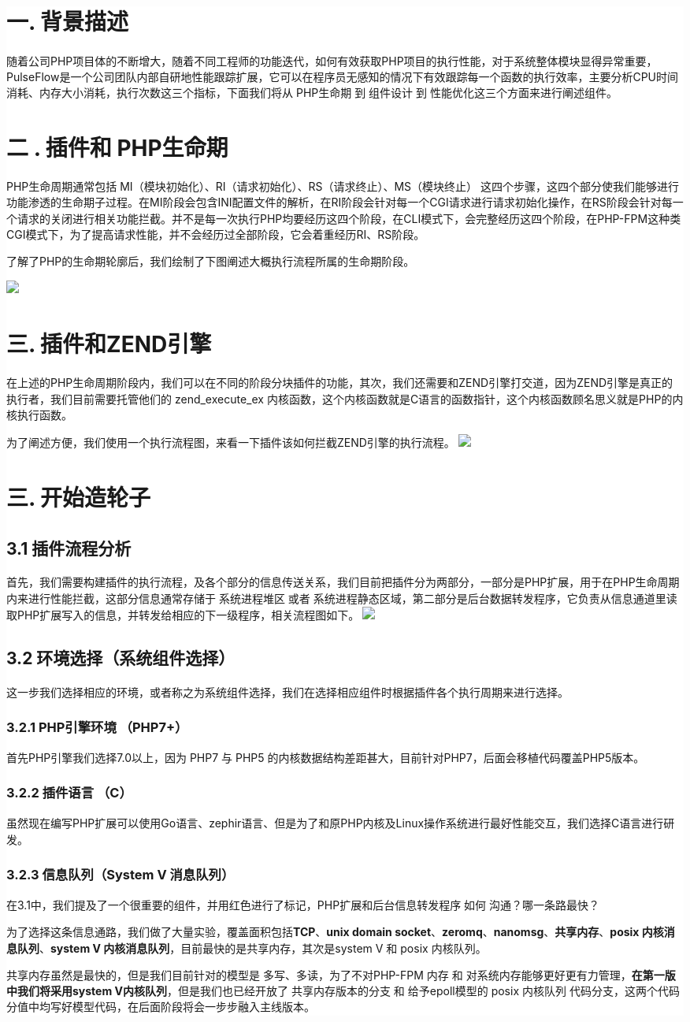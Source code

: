 # 一. 背景描述
随着公司PHP项目体的不断增大，随着不同工程师的功能迭代，如何有效获取PHP项目的执行性能，对于系统整体模块显得异常重要，PulseFlow是一个公司团队内部自研地性能跟踪扩展，它可以在程序员无感知的情况下有效跟踪每一个函数的执行效率，主要分析CPU时间消耗、内存大小消耗，执行次数这三个指标，下面我们将从 PHP生命期 到 组件设计 到 性能优化这三个方面来进行阐述组件。

# 二 . 插件和 PHP生命期
PHP生命周期通常包括 MI（模块初始化）、RI（请求初始化）、RS（请求终止）、MS（模块终止） 这四个步骤，这四个部分使我们能够进行功能渗透的生命期子过程。在MI阶段会包含INI配置文件的解析，在RI阶段会针对每一个CGI请求进行请求初始化操作，在RS阶段会针对每一个请求的关闭进行相关功能拦截。并不是每一次执行PHP均要经历这四个阶段，在CLI模式下，会完整经历这四个阶段，在PHP-FPM这种类CGI模式下，为了提高请求性能，并不会经历过全部阶段，它会着重经历RI、RS阶段。

了解了PHP的生命期轮廓后，我们绘制了下图阐述大概执行流程所属的生命期阶段。

![](https://blog.icorer.com/usr/uploads/2018/08/758038034.png)

# 三. 插件和ZEND引擎
在上述的PHP生命周期阶段内，我们可以在不同的阶段分块插件的功能，其次，我们还需要和ZEND引擎打交道，因为ZEND引擎是真正的执行者，我们目前需要托管他们的 zend_execute_ex 内核函数，这个内核函数就是C语言的函数指针，这个内核函数顾名思义就是PHP的内核执行函数。

为了阐述方便，我们使用一个执行流程图，来看一下插件该如何拦截ZEND引擎的执行流程。
![](https://blog.icorer.com/usr/uploads/2018/08/1286756790.png)

# 三. 开始造轮子

## 3.1 插件流程分析
首先，我们需要构建插件的执行流程，及各个部分的信息传送关系，我们目前把插件分为两部分，一部分是PHP扩展，用于在PHP生命周期内来进行性能拦截，这部分信息通常存储于 系统进程堆区 或者  系统进程静态区域，第二部分是后台数据转发程序，它负责从信息通道里读取PHP扩展写入的信息，并转发给相应的下一级程序，相关流程图如下。
![](https://blog.icorer.com/usr/uploads/2018/08/3883690472.png)

## 3.2 环境选择（系统组件选择）
这一步我们选择相应的环境，或者称之为系统组件选择，我们在选择相应组件时根据插件各个执行周期来进行选择。

### 3.2.1  PHP引擎环境 （PHP7+）
首先PHP引擎我们选择7.0以上，因为 PHP7 与 PHP5 的内核数据结构差距甚大，目前针对PHP7，后面会移植代码覆盖PHP5版本。

### 3.2.2 插件语言 （C）
虽然现在编写PHP扩展可以使用Go语言、zephir语言、但是为了和原PHP内核及Linux操作系统进行最好性能交互，我们选择C语言进行研发。

### 3.2.3 信息队列（System V 消息队列）
在3.1中，我们提及了一个很重要的组件，并用红色进行了标记，PHP扩展和后台信息转发程序 如何 沟通？哪一条路最快？

为了选择这条信息通路，我们做了大量实验，覆盖面积包括**TCP**、**unix domain socket**、**zeromq**、**nanomsg**、**共享内存**、**posix 内核消息队列**、**system V 内核消息队列**，目前最快的是共享内存，其次是system V 和 posix 内核队列。

共享内存虽然是最快的，但是我们目前针对的模型是 多写、多读，为了不对PHP-FPM 内存 和 对系统内存能够更好更有力管理，**在第一版中我们将采用system V内核队列**，但是我们也已经开放了 共享内存版本的分支 和 给予epoll模型的 posix 内核队列 代码分支，这两个代码分值中均写好模型代码，在后面阶段将会一步步融入主线版本。
